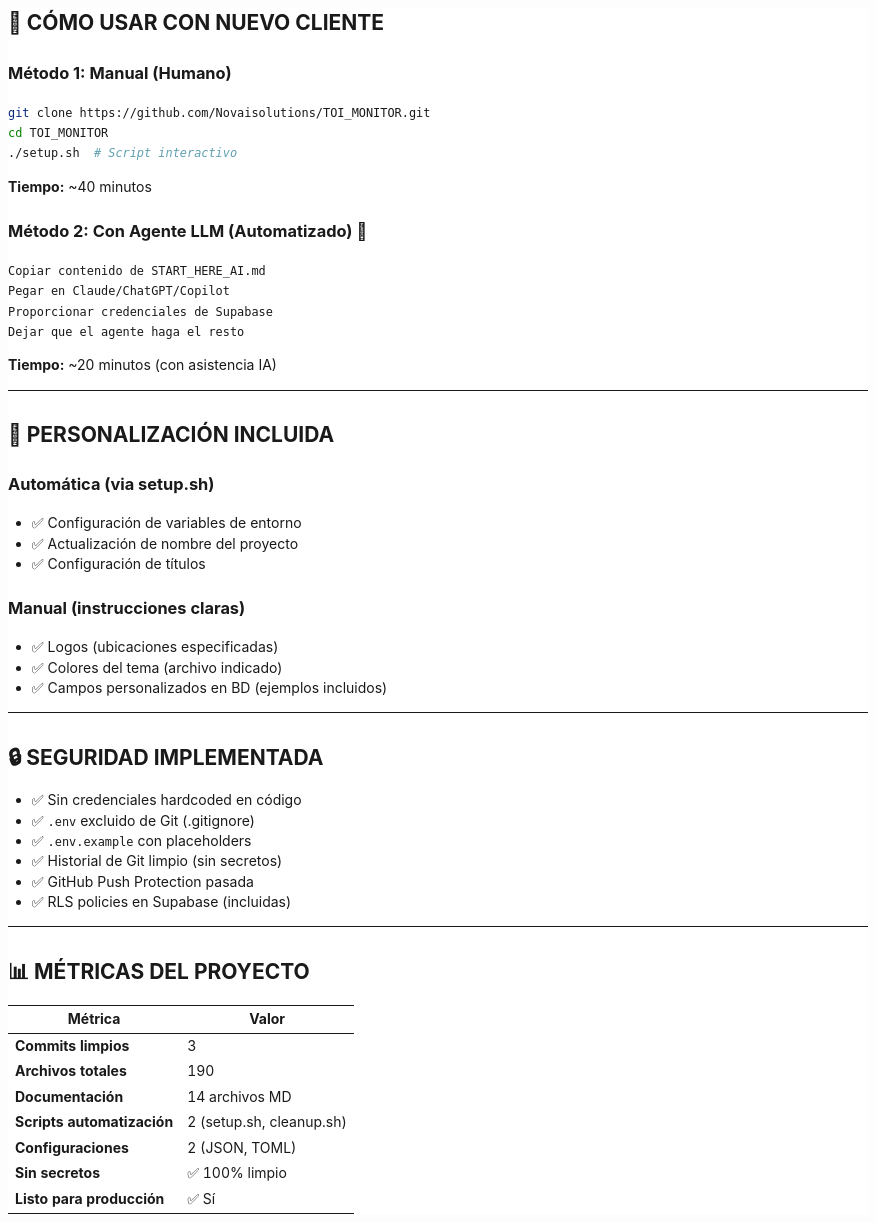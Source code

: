 
## 🚀 CÓMO USAR CON NUEVO CLIENTE

### Método 1: Manual (Humano)
```bash
git clone https://github.com/Novaisolutions/TOI_MONITOR.git
cd TOI_MONITOR
./setup.sh  # Script interactivo
```
**Tiempo:** ~40 minutos

### Método 2: Con Agente LLM (Automatizado) 🤖
```
Copiar contenido de START_HERE_AI.md
Pegar en Claude/ChatGPT/Copilot
Proporcionar credenciales de Supabase
Dejar que el agente haga el resto
```
**Tiempo:** ~20 minutos (con asistencia IA)

---

## 🎨 PERSONALIZACIÓN INCLUIDA

### Automática (via setup.sh)
- ✅ Configuración de variables de entorno
- ✅ Actualización de nombre del proyecto
- ✅ Configuración de títulos

### Manual (instrucciones claras)
- ✅ Logos (ubicaciones especificadas)
- ✅ Colores del tema (archivo indicado)
- ✅ Campos personalizados en BD (ejemplos incluidos)

---

## 🔒 SEGURIDAD IMPLEMENTADA

- ✅ Sin credenciales hardcoded en código
- ✅ `.env` excluido de Git (.gitignore)
- ✅ `.env.example` con placeholders
- ✅ Historial de Git limpio (sin secretos)
- ✅ GitHub Push Protection pasada
- ✅ RLS policies en Supabase (incluidas)

---

## 📊 MÉTRICAS DEL PROYECTO

| Métrica | Valor |
|---------|-------|
| **Commits limpios** | 3 |
| **Archivos totales** | 190 |
| **Documentación** | 14 archivos MD |
| **Scripts automatización** | 2 (setup.sh, cleanup.sh) |
| **Configuraciones** | 2 (JSON, TOML) |
| **Sin secretos** | ✅ 100% limpio |
| **Listo para producción** | ✅ Sí |